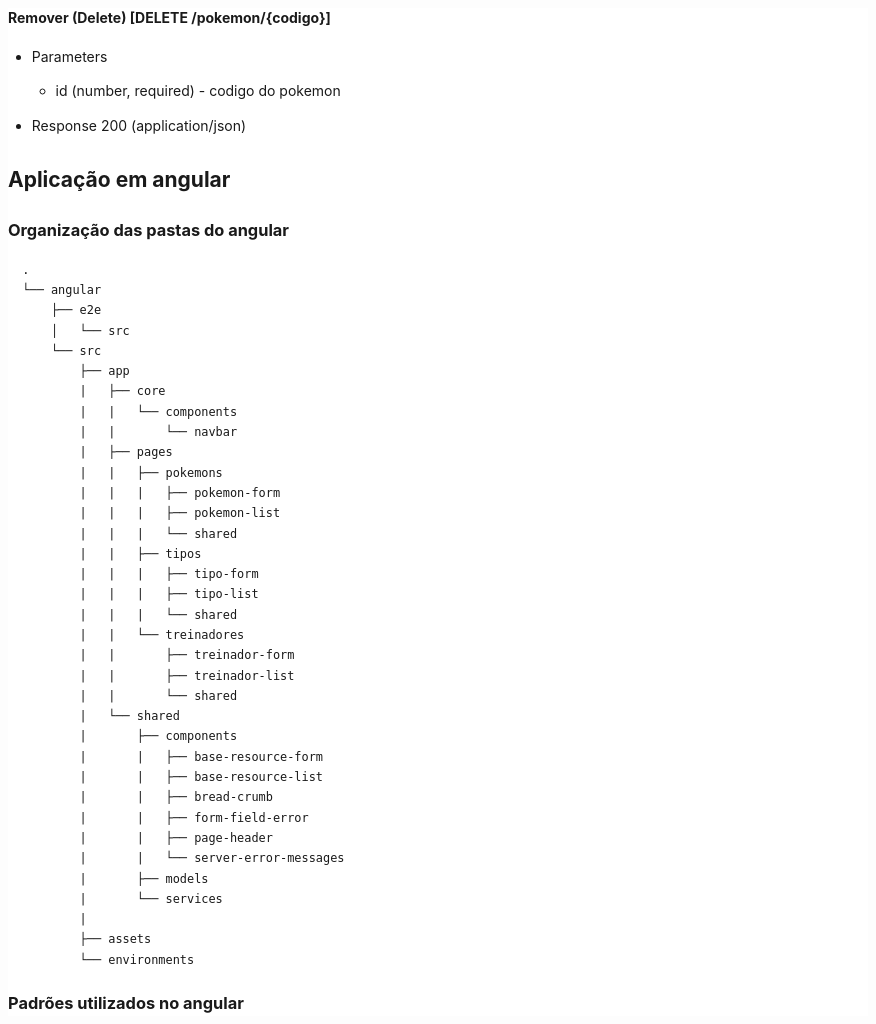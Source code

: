 #### Remover (Delete) [DELETE /pokemon/{codigo}]

- Parameters

  - id (number, required) - codigo do pokemon

- Response 200 (application/json)


## Aplicação em angular

### Organização das pastas do angular
```
  .
  └── angular
      ├── e2e
      │   └── src
      └── src
          ├── app
          |   ├── core
          |   |   └── components
          |   |       └── navbar
          |   ├── pages
          |   |   ├── pokemons
          |   |   |   ├── pokemon-form
          |   |   |   ├── pokemon-list
          |   |   |   └── shared
          |   |   ├── tipos
          |   |   |   ├── tipo-form
          |   |   |   ├── tipo-list
          |   |   |   └── shared
          |   |   └── treinadores
          |   |       ├── treinador-form
          |   |       ├── treinador-list
          |   |       └── shared
          |   └── shared
          |       ├── components
          |       |   ├── base-resource-form
          |       |   ├── base-resource-list
          |       |   ├── bread-crumb
          |       |   ├── form-field-error
          |       |   ├── page-header
          |       |   └── server-error-messages
          |       ├── models
          |       └── services
          |          
          ├── assets
          └── environments
```

### Padrões utilizados no angular
